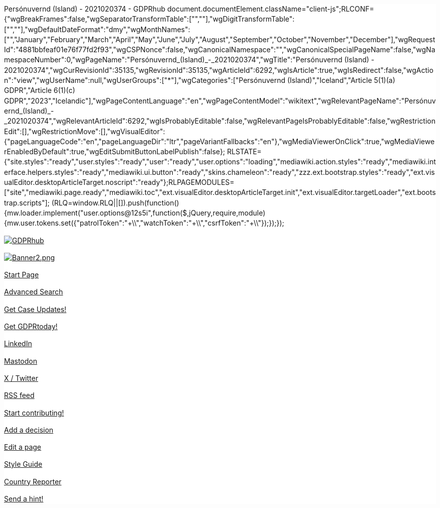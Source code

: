  Persónuvernd (Island) - 2021020374 - GDPRhub document.documentElement.className="client-js";RLCONF={"wgBreakFrames":false,"wgSeparatorTransformTable":\["",""\],"wgDigitTransformTable":\["",""\],"wgDefaultDateFormat":"dmy","wgMonthNames":\["","January","February","March","April","May","June","July","August","September","October","November","December"\],"wgRequestId":"4881bbfeaf01e76f77fd2f93","wgCSPNonce":false,"wgCanonicalNamespace":"","wgCanonicalSpecialPageName":false,"wgNamespaceNumber":0,"wgPageName":"Persónuvernd\_(Island)\_-\_2021020374","wgTitle":"Persónuvernd (Island) - 2021020374","wgCurRevisionId":35135,"wgRevisionId":35135,"wgArticleId":6292,"wgIsArticle":true,"wgIsRedirect":false,"wgAction":"view","wgUserName":null,"wgUserGroups":\["\*"\],"wgCategories":\["Persónuvernd (Island)","Iceland","Article 5(1)(a) GDPR","Article 6(1)(c) GDPR","2023","Icelandic"\],"wgPageContentLanguage":"en","wgPageContentModel":"wikitext","wgRelevantPageName":"Persónuvernd\_(Island)\_-\_2021020374","wgRelevantArticleId":6292,"wgIsProbablyEditable":false,"wgRelevantPageIsProbablyEditable":false,"wgRestrictionEdit":\[\],"wgRestrictionMove":\[\],"wgVisualEditor":{"pageLanguageCode":"en","pageLanguageDir":"ltr","pageVariantFallbacks":"en"},"wgMediaViewerOnClick":true,"wgMediaViewerEnabledByDefault":true,"wgEditSubmitButtonLabelPublish":false}; RLSTATE={"site.styles":"ready","user.styles":"ready","user":"ready","user.options":"loading","mediawiki.action.styles":"ready","mediawiki.interface.helpers.styles":"ready","mediawiki.ui.button":"ready","skins.chameleon":"ready","zzz.ext.bootstrap.styles":"ready","ext.visualEditor.desktopArticleTarget.noscript":"ready"};RLPAGEMODULES=\["site","mediawiki.page.ready","mediawiki.toc","ext.visualEditor.desktopArticleTarget.init","ext.visualEditor.targetLoader","ext.bootstrap.scripts"\]; (RLQ=window.RLQ||\[\]).push(function(){mw.loader.implement("user.options@12s5i",function($,jQuery,require,module){mw.user.tokens.set({"patrolToken":"+\\\\","watchToken":"+\\\\","csrfToken":"+\\\\"});});});                   

[![GDPRhub](/images/gdprhub_v5_150.png)](/index.php?title=Welcome_to_GDPRhub "Visit the main page")

[![Banner2.png](/images/5/57/Banner2.png)](https://gdprhub.eu/index.php?title=GDPRtoday)

[Start Page](/index.php?title=Welcome_to_GDPRhub)

[Advanced Search](/index.php?title=Advanced_Search)

[Get Case Updates!](#)

[Get GDPRtoday!](/index.php?title=GDPRtoday)

[LinkedIn](https://www.linkedin.com/showcase/gdprhub)

[Mastodon](https://mastodon.social/@GDPRhub)

[X / Twitter](https://www.twitter.com/GDPRhub)

[RSS feed](https://gdprhub.eu/index.php?title=Special:NewPages&feed=atom&hideredirs=1&limit=10&render=1)

[Start contributing!](#)

[Add a decision](/index.php?title=How_to_add_a_new_decision)

[Edit a page](/index.php?title=How_to_edit_a_page_on_GDPRhub)

[Style Guide](/index.php?title=GDPRhub_style_guide)

[Country Reporter](https://gdprmgmt.noyb.eu/become_country_reporter)

[Send a hint!](mailto:GDPRhub@noyb.eu?subject=GDPRhub%20-%20hint&body=Thank%20you%20for%20sending%20us%20a%20hint!%0A%0AIf%20you%20want%20to%20send%20us%20details%20about%20a%20case%20that%20is%20not%20on%20GDPRhub%20yet%2C%20please%20fill%20out%20the%20form%20below!%0AIf%20you%20want%20to%20send%20us%20any%20other%20information%2C%20just%20delete%20this%20text.%0A%0A%3D%3D%3D%20General%20Details%20%3D%3D%3D%0A%0ALink%20to%20the%20decision%20\(attach%20document%20if%20not%20public\)%3A%0ADPA%2FCourt%3A%0ACountry%3A%0ADate%3A%0A%0A%3D%3D%3D%20Factual%20Summary%20in%20English%20%3D%3D%3D%0A%0A-%3E%20What%20happened%20in%20this%20case%3F%0A%0A%3D%3D%3D%20Summary%20of%20the%20Dispute%20in%20English%20%3D%3D%3D%0A%0A-%3E%20What%20was%20the%20core%20dispute%20about%3F%0A%0A%3D%3D%3D%20Summary%20of%20the%20Holding%20in%20English%20%3D%3D%3D%0A%0A-%3E%20What%20is%20the%20core%20take%20away%20from%20the%20decision%3F%0A%0A%0AThank%20you%20for%20your%20support!%0Anoyb.eu%20team)
